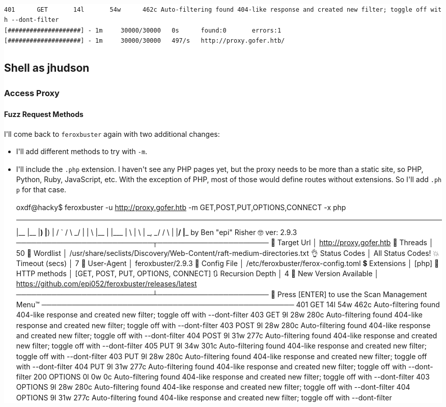     401      GET       14l       54w      462c Auto-filtering found 404-like response and created new filter; toggle off with --dont-filter
    [####################] - 1m     30000/30000   0s      found:0       errors:1      
    [####################] - 1m     30000/30000   497/s   http://proxy.gofer.htb/ 


## Shell as jhudson

### Access Proxy

#### Fuzz Request Methods

I'll come back to `feroxbuster` again with two additional changes:

-   I'll add different methods to try with `-m`.
-   I'll include the `.php` extension. I haven't see any PHP pages yet,
    but the proxy needs to be more than a static site, so PHP, Python,
    Ruby, JavaScript, etc. With the exception of PHP, most of those
    would define routes without extensions. So I'll add `.php` for that
    case.



    oxdf@hacky$ feroxbuster -u http://proxy.gofer.htb -m GET,POST,PUT,OPTIONS,CONNECT -x php

     ___  ___  __   __     __      __         __   ___
    |__  |__  |__) |__) | /  `    /  \ \_/ | |  \ |__
    |    |___ |  \ |  \ | \__,    \__/ / \ | |__/ |___
    by Ben "epi" Risher 🤓                 ver: 2.9.3
    ───────────────────────────┬──────────────────────
     🎯  Target Url            │ http://proxy.gofer.htb
     🚀  Threads               │ 50
     📖  Wordlist              │ /usr/share/seclists/Discovery/Web-Content/raft-medium-directories.txt
     👌  Status Codes          │ All Status Codes!
     💥  Timeout (secs)        │ 7
     🦡  User-Agent            │ feroxbuster/2.9.3
     💉  Config File           │ /etc/feroxbuster/ferox-config.toml
     💲  Extensions            │ [php]
     🏁  HTTP methods          │ [GET, POST, PUT, OPTIONS, CONNECT]
     🔃  Recursion Depth       │ 4
     🎉  New Version Available │ https://github.com/epi052/feroxbuster/releases/latest
    ───────────────────────────┴──────────────────────
     🏁  Press [ENTER] to use the Scan Management Menu™
    ──────────────────────────────────────────────────
    401      GET       14l       54w      462c Auto-filtering found 404-like response and created new filter; toggle off with --dont-filter
    403      GET        9l       28w      280c Auto-filtering found 404-like response and created new filter; toggle off with --dont-filter
    403     POST        9l       28w      280c Auto-filtering found 404-like response and created new filter; toggle off with --dont-filter
    404     POST        9l       31w      277c Auto-filtering found 404-like response and created new filter; toggle off with --dont-filter
    405      PUT        9l       34w      301c Auto-filtering found 404-like response and created new filter; toggle off with --dont-filter
    403      PUT        9l       28w      280c Auto-filtering found 404-like response and created new filter; toggle off with --dont-filter
    404      PUT        9l       31w      277c Auto-filtering found 404-like response and created new filter; toggle off with --dont-filter
    200  OPTIONS        0l        0w        0c Auto-filtering found 404-like response and created new filter; toggle off with --dont-filter
    403  OPTIONS        9l       28w      280c Auto-filtering found 404-like response and created new filter; toggle off with --dont-filter
    404  OPTIONS        9l       31w      277c Auto-filtering found 404-like response and created new filter; toggle off with --dont-filter